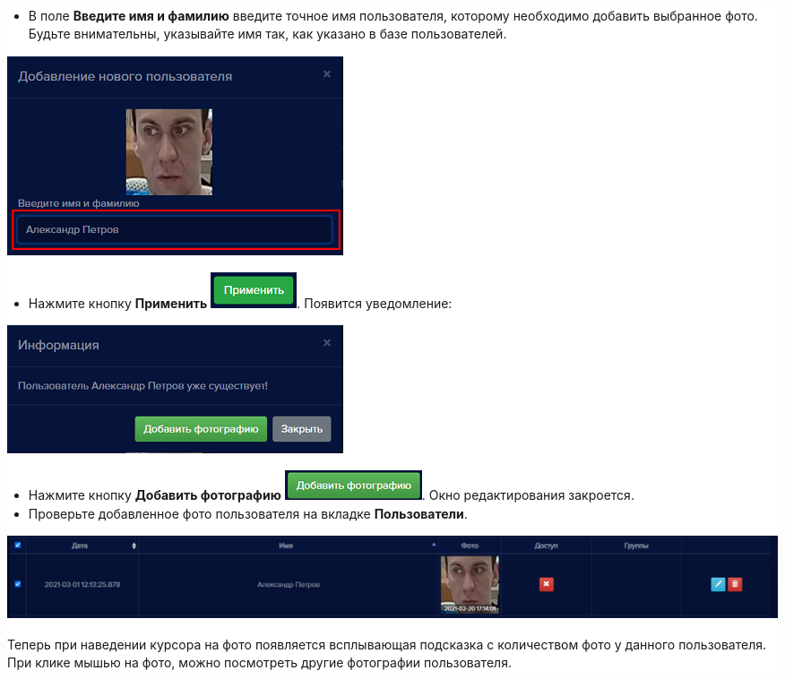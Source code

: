 - В поле **Введите имя и фамилию** введите точное имя пользователя, которому необходимо добавить выбранное фото. Будьте внимательны, указывайте имя так, как указано в базе пользователей.

![](images/Screenshot_91.png)

- Нажмите кнопку **Применить** ![](images/Screenshot_42.png). 
Появится уведомление:

![](images/Screenshot_90.png)

- Нажмите кнопку **Добавить фотографию** ![](images/Screenshot_92.png). Окно редактирования закроется.
- Проверьте добавленное фото пользователя на вкладке **Пользователи**.

![](images/Screenshot_93.png)

Теперь при наведении курсора на фото появляется всплывающая подсказка с количеством фото у данного пользователя. При клике мышью на фото, можно посмотреть другие фотографии пользователя.